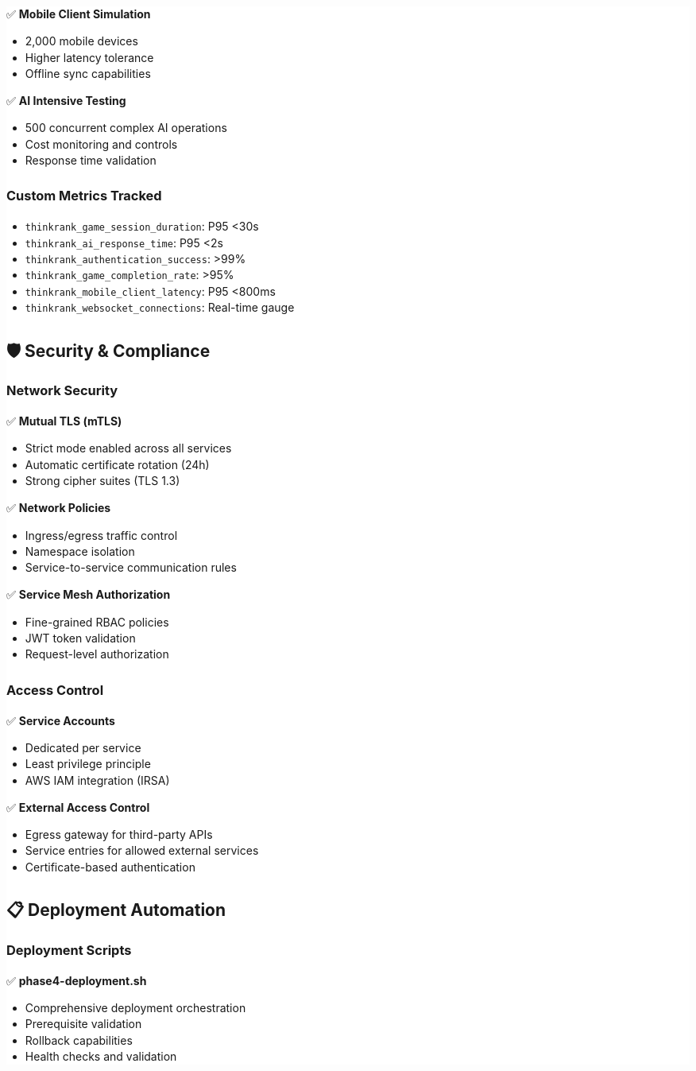 ✅ **Mobile Client Simulation**
- 2,000 mobile devices
- Higher latency tolerance
- Offline sync capabilities

✅ **AI Intensive Testing**
- 500 concurrent complex AI operations
- Cost monitoring and controls
- Response time validation

### Custom Metrics Tracked
- `thinkrank_game_session_duration`: P95 <30s
- `thinkrank_ai_response_time`: P95 <2s  
- `thinkrank_authentication_success`: >99%
- `thinkrank_game_completion_rate`: >95%
- `thinkrank_mobile_client_latency`: P95 <800ms
- `thinkrank_websocket_connections`: Real-time gauge

## 🛡️ Security & Compliance

### Network Security
✅ **Mutual TLS (mTLS)**
- Strict mode enabled across all services
- Automatic certificate rotation (24h)
- Strong cipher suites (TLS 1.3)

✅ **Network Policies**
- Ingress/egress traffic control
- Namespace isolation
- Service-to-service communication rules

✅ **Service Mesh Authorization**
- Fine-grained RBAC policies
- JWT token validation
- Request-level authorization

### Access Control
✅ **Service Accounts**
- Dedicated per service
- Least privilege principle
- AWS IAM integration (IRSA)

✅ **External Access Control**
- Egress gateway for third-party APIs
- Service entries for allowed external services
- Certificate-based authentication

## 📋 Deployment Automation

### Deployment Scripts
✅ **phase4-deployment.sh**
- Comprehensive deployment orchestration
- Prerequisite validation
- Rollback capabilities
- Health checks and validation
